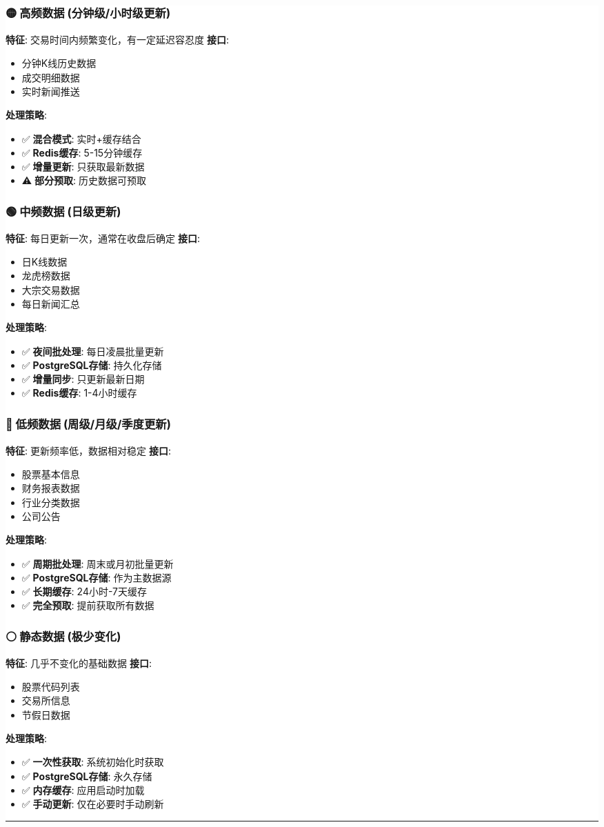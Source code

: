 ### 🟡 高频数据 (分钟级/小时级更新)
**特征**: 交易时间内频繁变化，有一定延迟容忍度
**接口**:
- 分钟K线历史数据
- 成交明细数据
- 实时新闻推送

**处理策略**:
- ✅ **混合模式**: 实时+缓存结合
- ✅ **Redis缓存**: 5-15分钟缓存
- ✅ **增量更新**: 只获取最新数据
- ⚠️ **部分预取**: 历史数据可预取

### 🟢 中频数据 (日级更新)
**特征**: 每日更新一次，通常在收盘后确定
**接口**:
- 日K线数据
- 龙虎榜数据
- 大宗交易数据
- 每日新闻汇总

**处理策略**:
- ✅ **夜间批处理**: 每日凌晨批量更新
- ✅ **PostgreSQL存储**: 持久化存储
- ✅ **增量同步**: 只更新最新日期
- ✅ **Redis缓存**: 1-4小时缓存

### 🔵 低频数据 (周级/月级/季度更新)
**特征**: 更新频率低，数据相对稳定
**接口**:
- 股票基本信息
- 财务报表数据
- 行业分类数据
- 公司公告

**处理策略**:
- ✅ **周期批处理**: 周末或月初批量更新
- ✅ **PostgreSQL存储**: 作为主数据源
- ✅ **长期缓存**: 24小时-7天缓存
- ✅ **完全预取**: 提前获取所有数据

### ⚪ 静态数据 (极少变化)
**特征**: 几乎不变化的基础数据
**接口**:
- 股票代码列表
- 交易所信息
- 节假日数据

**处理策略**:
- ✅ **一次性获取**: 系统初始化时获取
- ✅ **PostgreSQL存储**: 永久存储
- ✅ **内存缓存**: 应用启动时加载
- ✅ **手动更新**: 仅在必要时手动刷新

---